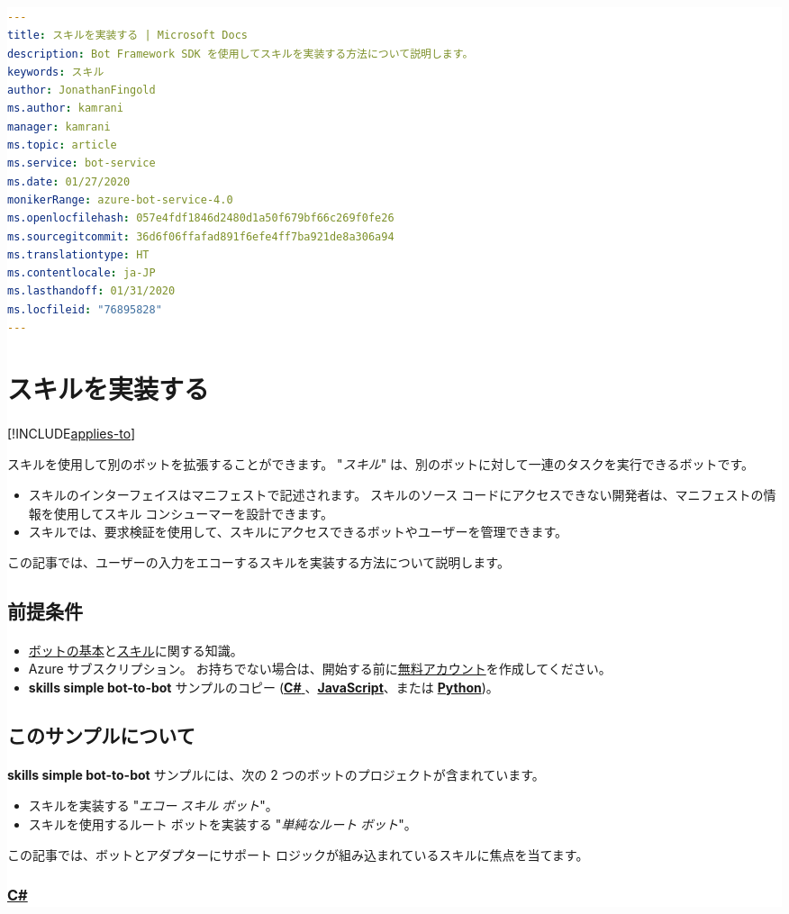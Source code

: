 ```yaml
---
title: スキルを実装する | Microsoft Docs
description: Bot Framework SDK を使用してスキルを実装する方法について説明します。
keywords: スキル
author: JonathanFingold
ms.author: kamrani
manager: kamrani
ms.topic: article
ms.service: bot-service
ms.date: 01/27/2020
monikerRange: azure-bot-service-4.0
ms.openlocfilehash: 057e4fdf1846d2480d1a50f679bf66c269f0fe26
ms.sourcegitcommit: 36d6f06ffafad891f6efe4ff7ba921de8a306a94
ms.translationtype: HT
ms.contentlocale: ja-JP
ms.lasthandoff: 01/31/2020
ms.locfileid: "76895828"
---
```

# <a name="implement-a-skill"></a>スキルを実装する

[!INCLUDE[applies-to](../includes/applies-to.md)]

スキルを使用して別のボットを拡張することができます。
"_スキル_" は、別のボットに対して一連のタスクを実行できるボットです。

- スキルのインターフェイスはマニフェストで記述されます。 スキルのソース コードにアクセスできない開発者は、マニフェストの情報を使用してスキル コンシューマーを設計できます。
- スキルでは、要求検証を使用して、スキルにアクセスできるボットやユーザーを管理できます。

この記事では、ユーザーの入力をエコーするスキルを実装する方法について説明します。



## <a name="prerequisites"></a>前提条件

- [ボットの基本](bot-builder-basics.md)と[スキル](skills-conceptual.md)に関する知識。
- Azure サブスクリプション。 お持ちでない場合は、開始する前に[無料アカウント](https://azure.microsoft.com/free/?WT.mc_id=A261C142F)を作成してください。
- **skills simple bot-to-bot** サンプルのコピー ([**C#** ](https://aka.ms/skills-simple-bot-to-bot-csharp)、[**JavaScript**](https://aka.ms/skills-simple-bot-to-bot-js)、または [**Python**](https://aka.ms/skills-simple-bot-to-bot-python))。

## <a name="about-this-sample"></a>このサンプルについて

**skills simple bot-to-bot** サンプルには、次の 2 つのボットのプロジェクトが含まれています。

- スキルを実装する "_エコー スキル ボット_"。
- スキルを使用するルート ボットを実装する "_単純なルート ボット_"。

この記事では、ボットとアダプターにサポート ロジックが組み込まれているスキルに焦点を当てます。

### <a name="ctabcs"></a>[C#](#tab/cs)
